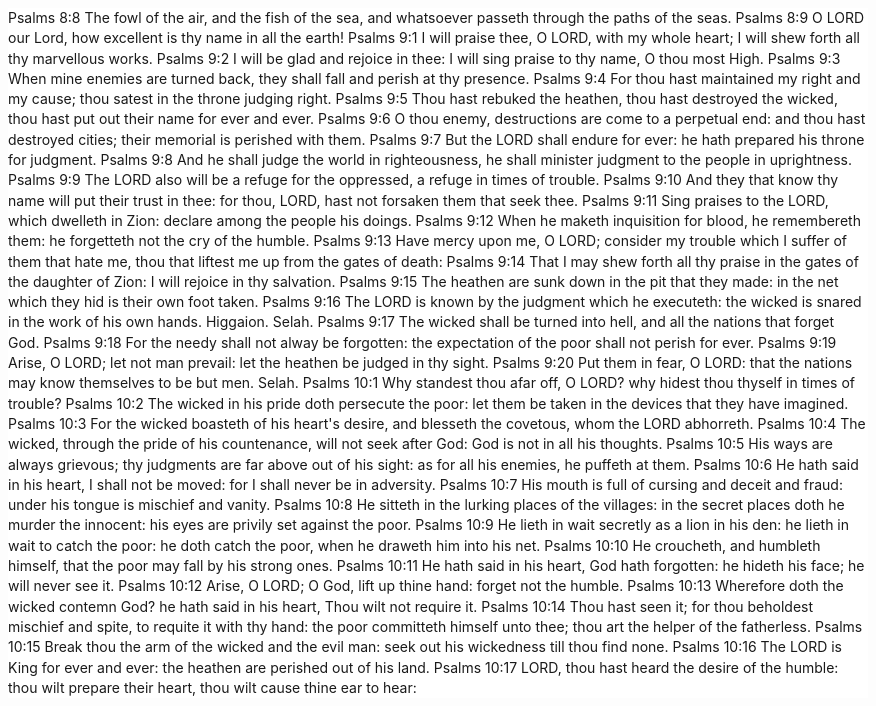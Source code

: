 Psalms 8:8	The fowl of the air, and the fish of the sea, and whatsoever passeth through the paths of the seas.
Psalms 8:9	O LORD our Lord, how excellent is thy name in all the earth!
Psalms 9:1	I will praise thee, O LORD, with my whole heart; I will shew forth all thy marvellous works.
Psalms 9:2	I will be glad and rejoice in thee: I will sing praise to thy name, O thou most High.
Psalms 9:3	When mine enemies are turned back, they shall fall and perish at thy presence.
Psalms 9:4	For thou hast maintained my right and my cause; thou satest in the throne judging right.
Psalms 9:5	Thou hast rebuked the heathen, thou hast destroyed the wicked, thou hast put out their name for ever and ever.
Psalms 9:6	O thou enemy, destructions are come to a perpetual end: and thou hast destroyed cities; their memorial is perished with them.
Psalms 9:7	But the LORD shall endure for ever: he hath prepared his throne for judgment.
Psalms 9:8	And he shall judge the world in righteousness, he shall minister judgment to the people in uprightness.
Psalms 9:9	The LORD also will be a refuge for the oppressed, a refuge in times of trouble.
Psalms 9:10	And they that know thy name will put their trust in thee: for thou, LORD, hast not forsaken them that seek thee.
Psalms 9:11	Sing praises to the LORD, which dwelleth in Zion: declare among the people his doings.
Psalms 9:12	When he maketh inquisition for blood, he remembereth them: he forgetteth not the cry of the humble.
Psalms 9:13	Have mercy upon me, O LORD; consider my trouble which I suffer of them that hate me, thou that liftest me up from the gates of death:
Psalms 9:14	That I may shew forth all thy praise in the gates of the daughter of Zion: I will rejoice in thy salvation.
Psalms 9:15	The heathen are sunk down in the pit that they made: in the net which they hid is their own foot taken.
Psalms 9:16	The LORD is known by the judgment which he executeth: the wicked is snared in the work of his own hands. Higgaion. Selah.
Psalms 9:17	The wicked shall be turned into hell, and all the nations that forget God.
Psalms 9:18	For the needy shall not alway be forgotten: the expectation of the poor shall not perish for ever.
Psalms 9:19	Arise, O LORD; let not man prevail: let the heathen be judged in thy sight.
Psalms 9:20	Put them in fear, O LORD: that the nations may know themselves to be but men. Selah.
Psalms 10:1	Why standest thou afar off, O LORD? why hidest thou thyself in times of trouble?
Psalms 10:2	The wicked in his pride doth persecute the poor: let them be taken in the devices that they have imagined.
Psalms 10:3	For the wicked boasteth of his heart's desire, and blesseth the covetous, whom the LORD abhorreth.
Psalms 10:4	The wicked, through the pride of his countenance, will not seek after God: God is not in all his thoughts.
Psalms 10:5	His ways are always grievous; thy judgments are far above out of his sight: as for all his enemies, he puffeth at them.
Psalms 10:6	He hath said in his heart, I shall not be moved: for I shall never be in adversity.
Psalms 10:7	His mouth is full of cursing and deceit and fraud: under his tongue is mischief and vanity.
Psalms 10:8	He sitteth in the lurking places of the villages: in the secret places doth he murder the innocent: his eyes are privily set against the poor.
Psalms 10:9	He lieth in wait secretly as a lion in his den: he lieth in wait to catch the poor: he doth catch the poor, when he draweth him into his net.
Psalms 10:10	He croucheth, and humbleth himself, that the poor may fall by his strong ones.
Psalms 10:11	He hath said in his heart, God hath forgotten: he hideth his face; he will never see it.
Psalms 10:12	Arise, O LORD; O God, lift up thine hand: forget not the humble.
Psalms 10:13	Wherefore doth the wicked contemn God? he hath said in his heart, Thou wilt not require it.
Psalms 10:14	Thou hast seen it; for thou beholdest mischief and spite, to requite it with thy hand: the poor committeth himself unto thee; thou art the helper of the fatherless.
Psalms 10:15	Break thou the arm of the wicked and the evil man: seek out his wickedness till thou find none.
Psalms 10:16	The LORD is King for ever and ever: the heathen are perished out of his land.
Psalms 10:17	LORD, thou hast heard the desire of the humble: thou wilt prepare their heart, thou wilt cause thine ear to hear: